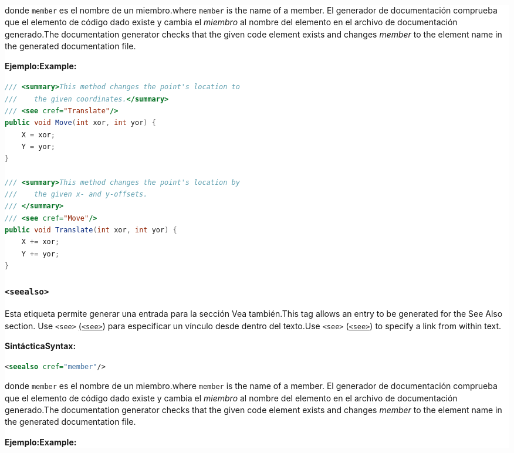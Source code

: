 <span data-ttu-id="c13b6-239">donde `member` es el nombre de un miembro.</span><span class="sxs-lookup"><span data-stu-id="c13b6-239">where `member` is the name of a member.</span></span> <span data-ttu-id="c13b6-240">El generador de documentación comprueba que el elemento de código dado existe y cambia el *miembro* al nombre del elemento en el archivo de documentación generado.</span><span class="sxs-lookup"><span data-stu-id="c13b6-240">The documentation generator checks that the given code element exists and changes *member* to the element name in the generated documentation file.</span></span>

<span data-ttu-id="c13b6-241">__Ejemplo:__</span><span class="sxs-lookup"><span data-stu-id="c13b6-241">__Example:__</span></span>

```csharp
/// <summary>This method changes the point's location to
///    the given coordinates.</summary>
/// <see cref="Translate"/>
public void Move(int xor, int yor) {
    X = xor;
    Y = yor;
}

/// <summary>This method changes the point's location by
///    the given x- and y-offsets.
/// </summary>
/// <see cref="Move"/>
public void Translate(int xor, int yor) {
    X += xor;
    Y += yor;
}
```

### `<seealso>`

<span data-ttu-id="c13b6-242">Esta etiqueta permite generar una entrada para la sección Vea también.</span><span class="sxs-lookup"><span data-stu-id="c13b6-242">This tag allows an entry to be generated for the See Also section.</span></span> <span data-ttu-id="c13b6-243">Use `<see>` [(`<see>`](documentation-comments.md#see)) para especificar un vínculo desde dentro del texto.</span><span class="sxs-lookup"><span data-stu-id="c13b6-243">Use `<see>` ([`<see>`](documentation-comments.md#see)) to specify a link from within text.</span></span>

<span data-ttu-id="c13b6-244">__Sintáctica__</span><span class="sxs-lookup"><span data-stu-id="c13b6-244">__Syntax:__</span></span>

```xml
<seealso cref="member"/>
```

<span data-ttu-id="c13b6-245">donde `member` es el nombre de un miembro.</span><span class="sxs-lookup"><span data-stu-id="c13b6-245">where `member` is the name of a member.</span></span> <span data-ttu-id="c13b6-246">El generador de documentación comprueba que el elemento de código dado existe y cambia el *miembro* al nombre del elemento en el archivo de documentación generado.</span><span class="sxs-lookup"><span data-stu-id="c13b6-246">The documentation generator checks that the given code element exists and changes *member* to the element name in the generated documentation file.</span></span>

<span data-ttu-id="c13b6-247">__Ejemplo:__</span><span class="sxs-lookup"><span data-stu-id="c13b6-247">__Example:__</span></span>
